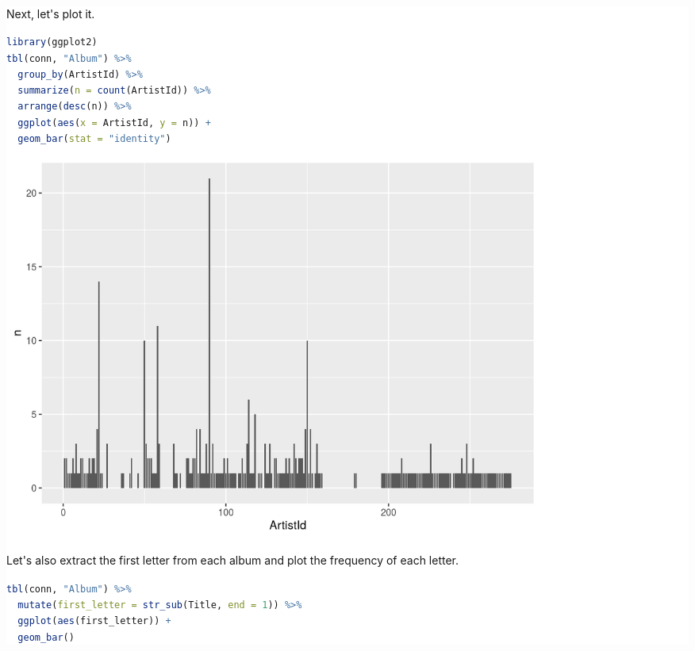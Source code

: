 ```
```

Next, let's plot it. 

```r
library(ggplot2)
tbl(conn, "Album") %>%
  group_by(ArtistId) %>% 
  summarize(n = count(ArtistId)) %>% 
  arrange(desc(n)) %>% 
  ggplot(aes(x = ArtistId, y = n)) + 
  geom_bar(stat = "identity")
```

<img src="06-week_files/figure-html/unnamed-chunk-40-1.png" width="672" />

Let's also extract the first letter from each 
album and plot the frequency of each letter. 


```r
tbl(conn, "Album") %>%
  mutate(first_letter = str_sub(Title, end = 1)) %>% 
  ggplot(aes(first_letter)) + 
  geom_bar()
```
